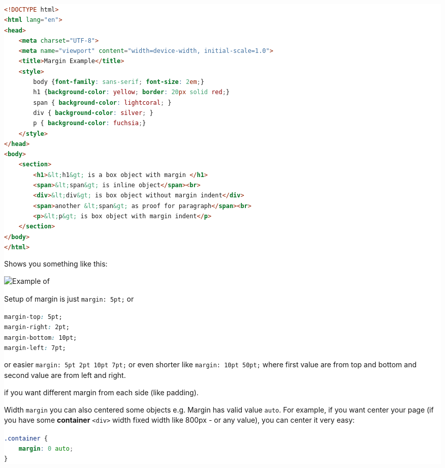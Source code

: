 ```html
<!DOCTYPE html>
<html lang="en">
<head>
    <meta charset="UTF-8">
    <meta name="viewport" content="width=device-width, initial-scale=1.0">
    <title>Margin Example</title>
    <style>
        body {font-family: sans-serif; font-size: 2em;}
        h1 {background-color: yellow; border: 20px solid red;}
        span { background-color: lightcoral; }
        div { background-color: silver; }
        p { background-color: fuchsia;}
    </style>
</head>
<body>
    <section>
        <h1>&lt;h1&gt; is a box object with margin </h1>
        <span>&lt;span&gt; is inline object</span><br>
        <div>&lt;div&gt; is box object without margin indent</div>
        <span>another &lt;span&gt; as proof for paragraph</span><br>
        <p>&lt;p&gt; is box object with margin indent</p>
    </section>
</body>
</html>
```

Shows you something like this:

![Example of ](https://i.imgur.com/3CiiPAo.jpg "Example Of Box Model")

Setup of margin is just ```margin: 5pt;``` or

```css
margin-top: 5pt;
margin-right: 2pt;
margin-bottom: 10pt;
margin-left: 7pt;
```

or easier ```margin: 5pt 2pt 10pt 7pt;``` or even shorter like ```margin: 10pt 50pt;``` where first value are from top
and bottom and second value are from left and right.

if you want different margin from each side (like padding).

Width ```margin``` you can also centered some objects e.g. Margin has valid value ```auto```. For example, if you want
center your page (if you have some **container** ```<div>``` width fixed width like 800px - or any value), you can
center it very easy:

```css
.container {
    margin: 0 auto;
}
```
